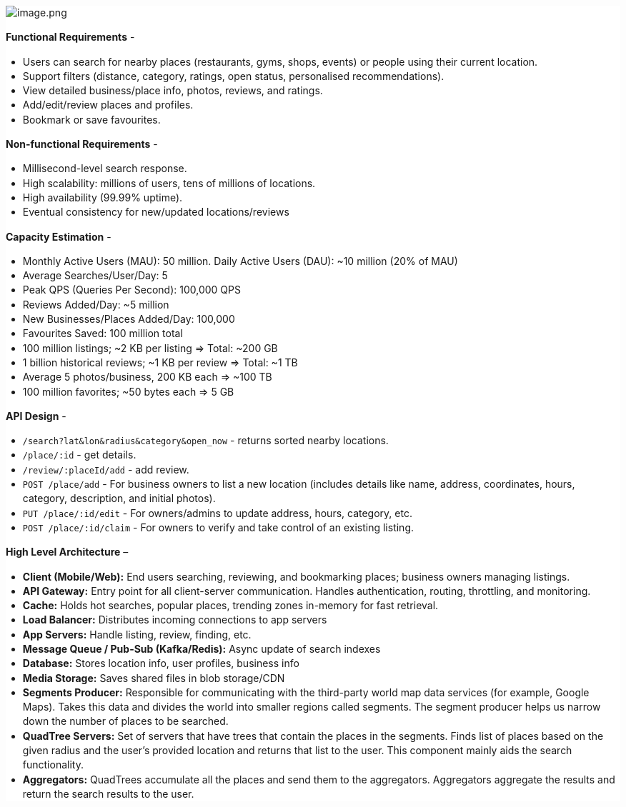 ![image.png](https://assets.leetcode.com/users/images/d3f74020-8ad1-4e30-ac2b-826e457d9893_1759399775.0418859.png)


**Functional Requirements** - 
- Users can search for nearby places (restaurants, gyms, shops, events) or people using their current location.
- Support filters (distance, category, ratings, open status, personalised recommendations).
- View detailed business/place info, photos, reviews, and ratings.
- Add/edit/review places and profiles.
- Bookmark or save favourites.

**Non-functional Requirements** - 
- Millisecond-level search response.
- High scalability: millions of users, tens of millions of locations.
- High availability (99.99% uptime).
- Eventual consistency for new/updated locations/reviews

**Capacity Estimation** - 
- Monthly Active Users (MAU): 50 million. Daily Active Users (DAU): ~10 million (20% of MAU)
- Average Searches/User/Day: 5
- Peak QPS (Queries Per Second): 100,000 QPS
- Reviews Added/Day: ~5 million
- New Businesses/Places Added/Day: 100,000
- Favourites Saved: 100 million total
- 100 million listings; ~2 KB per listing ⇒ Total: ~200 GB
- 1 billion historical reviews; ~1 KB per review ⇒ Total: ~1 TB
- Average 5 photos/business, 200 KB each ⇒ ~100 TB
- 100 million favorites; ~50 bytes each ⇒ 5 GB

**API Design** -
- ```/search?lat&lon&radius&category&open_now``` -  returns sorted nearby locations.
- ```/place/:id``` - get details.
- ```/review/:placeId/add``` - add review.
- ```POST /place/add``` - For business owners to list a new location (includes details like name, address, coordinates, hours, category, description, and initial photos).
- ```PUT /place/:id/edit``` - For owners/admins to update address, hours, category, etc.
- ```POST /place/:id/claim``` - For owners to verify and take control of an existing listing.

**High Level Architecture** – 
- **Client (Mobile/Web):** End users searching, reviewing, and bookmarking places; business owners managing listings.
- **API Gateway:**  Entry point for all client-server communication. Handles authentication, routing, throttling, and monitoring.
- **Cache:** Holds hot searches, popular places, trending zones in-memory for fast retrieval.
- **Load Balancer:** Distributes incoming connections to app servers
- **App Servers:** Handle listing, review, finding, etc.
- **Message Queue / Pub-Sub (Kafka/Redis):** Async update of search indexes
- **Database:** Stores location info, user profiles, business info
- **Media Storage:** Saves shared files in blob storage/CDN
- **Segments Producer:** Responsible for communicating with the third-party world map data services (for example, Google Maps). Takes this data and divides the world into smaller regions called segments. The segment producer helps us narrow down the number of places to be searched.
- **QuadTree Servers:** Set of servers that have trees that contain the places in the segments. Finds list of places based on the given radius and the user’s provided location and returns that list to the user. This component mainly aids the search functionality.
- **Aggregators:** QuadTrees accumulate all the places and send them to the aggregators. Aggregators aggregate the results and return the search results to the user.
